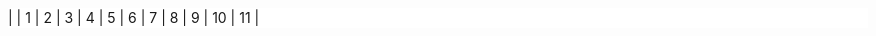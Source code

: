 |           | 1                                                                                                                                                                                                                                                                                                                                                                                                                                                                                                                                                                                                                                                                                                                                                                                                                                             | 2                                                                                                                                                                                                                                                                                                                                                                                                                                                                                                                                                                                                                                                                                                                                                                                                                         | 3                                                                                                                                                                                                                                                                                                                                                                                                                                                                                                  | 4                                                                                                                                                                                                                                                                                                                                                                                                                                                                              | 5                                                                                                                                                                                                                                                                                                                                                                                                                                                                                            | 6                                                                                                                                                                                                                                                                                                                                                                                                                                                                        | 7                                                                                                                                                                                                                      | 8                                                                                                                                                                                                                                                                                                                                                                                                                                                                                                                                                                                   | 9                                                                                                                                                                                                                                                                                                                                                                                                                                                                                                                                                               | 10                                                                                                                                                                                                                                                                                                                                                                                                                                                                                                                                                                                                                                                                                                                                       | 11
|